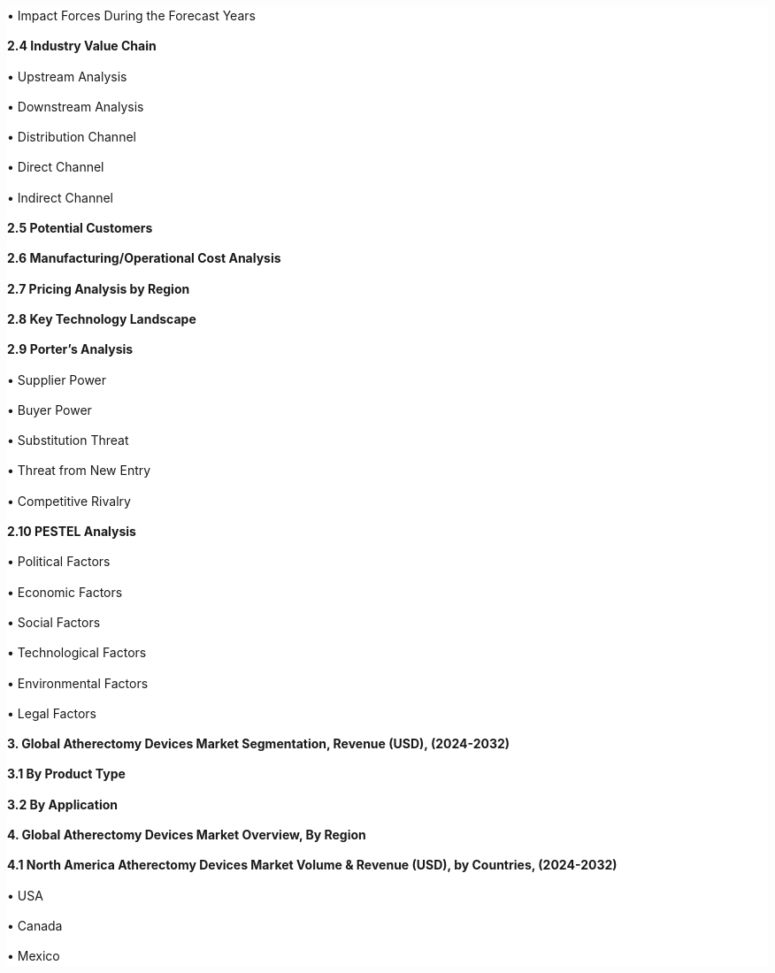 • Impact Forces During the Forecast Years

<strong>2.4 Industry Value Chain</strong>

• Upstream Analysis

• Downstream Analysis

• Distribution Channel

• Direct Channel

• Indirect Channel

<strong>2.5 Potential Customers</strong>

<strong>2.6 Manufacturing/Operational Cost Analysis</strong>

<strong>2.7 Pricing Analysis by Region</strong>

<strong>2.8 Key Technology Landscape</strong>

<strong>2.9 Porter’s Analysis</strong>

• Supplier Power

• Buyer Power

• Substitution Threat

• Threat from New Entry

• Competitive Rivalry

<strong>2.10 PESTEL Analysis</strong>

• Political Factors

• Economic Factors

• Social Factors

• Technological Factors

• Environmental Factors

• Legal Factors

<strong>3. Global Atherectomy Devices Market Segmentation, Revenue (USD), (2024-2032)</strong>

<strong>3.1 By Product Type</strong>

<strong>3.2 By Application</strong>

<strong>4. Global Atherectomy Devices Market Overview, By Region</strong>

<strong>4.1 North America Atherectomy Devices Market Volume &amp; Revenue (USD), by Countries, (2024-2032)</strong>

• USA

• Canada

• Mexico
